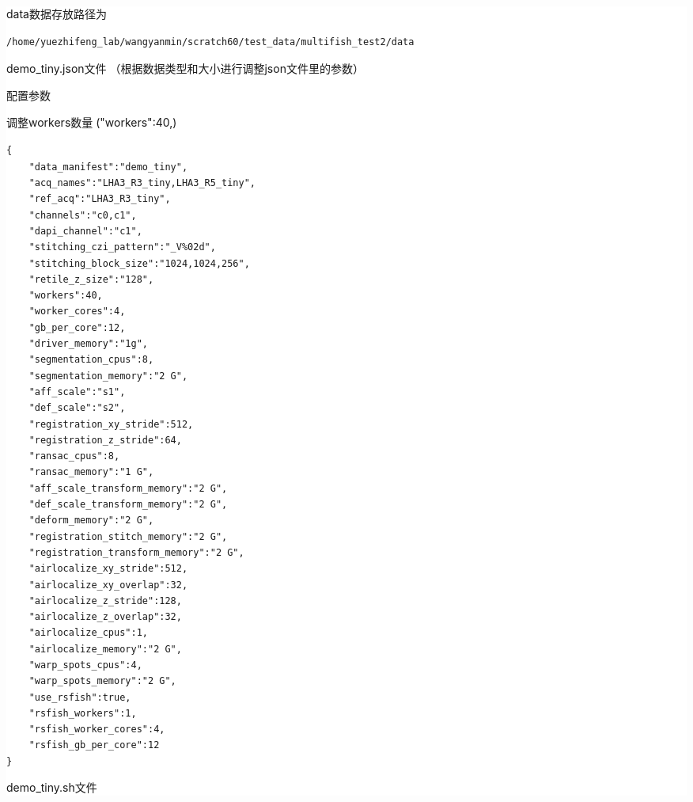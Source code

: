data数据存放路径为

```
/home/yuezhifeng_lab/wangyanmin/scratch60/test_data/multifish_test2/data
```

demo_tiny.json文件  （根据数据类型和大小进行调整json文件里的参数）

配置参数

调整workers数量 ("workers":40,)

```
{
    "data_manifest":"demo_tiny",
    "acq_names":"LHA3_R3_tiny,LHA3_R5_tiny",
    "ref_acq":"LHA3_R3_tiny",
    "channels":"c0,c1",
    "dapi_channel":"c1",
    "stitching_czi_pattern":"_V%02d",
    "stitching_block_size":"1024,1024,256",
    "retile_z_size":"128",
    "workers":40,
    "worker_cores":4,
    "gb_per_core":12,
    "driver_memory":"1g",
    "segmentation_cpus":8,
    "segmentation_memory":"2 G",
    "aff_scale":"s1",
    "def_scale":"s2",
    "registration_xy_stride":512,
    "registration_z_stride":64,
    "ransac_cpus":8,
    "ransac_memory":"1 G",
    "aff_scale_transform_memory":"2 G",
    "def_scale_transform_memory":"2 G",
    "deform_memory":"2 G",
    "registration_stitch_memory":"2 G",
    "registration_transform_memory":"2 G",
    "airlocalize_xy_stride":512,
    "airlocalize_xy_overlap":32,
    "airlocalize_z_stride":128,
    "airlocalize_z_overlap":32,
    "airlocalize_cpus":1,
    "airlocalize_memory":"2 G",
    "warp_spots_cpus":4,
    "warp_spots_memory":"2 G",
    "use_rsfish":true,
    "rsfish_workers":1,
    "rsfish_worker_cores":4,
    "rsfish_gb_per_core":12
}
```

demo_tiny.sh文件
